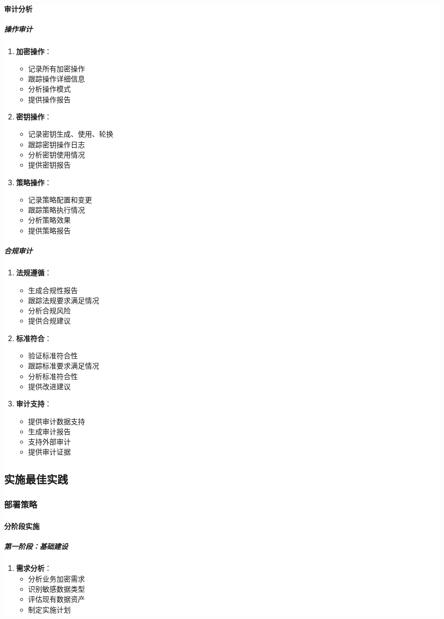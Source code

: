 #### 审计分析

##### 操作审计

1. **加密操作**：
   - 记录所有加密操作
   - 跟踪操作详细信息
   - 分析操作模式
   - 提供操作报告

2. **密钥操作**：
   - 记录密钥生成、使用、轮换
   - 跟踪密钥操作日志
   - 分析密钥使用情况
   - 提供密钥报告

3. **策略操作**：
   - 记录策略配置和变更
   - 跟踪策略执行情况
   - 分析策略效果
   - 提供策略报告

##### 合规审计

1. **法规遵循**：
   - 生成合规性报告
   - 跟踪法规要求满足情况
   - 分析合规风险
   - 提供合规建议

2. **标准符合**：
   - 验证标准符合性
   - 跟踪标准要求满足情况
   - 分析标准符合性
   - 提供改进建议

3. **审计支持**：
   - 提供审计数据支持
   - 生成审计报告
   - 支持外部审计
   - 提供审计证据

## 实施最佳实践

### 部署策略

#### 分阶段实施

##### 第一阶段：基础建设

1. **需求分析**：
   - 分析业务加密需求
   - 识别敏感数据类型
   - 评估现有数据资产
   - 制定实施计划
